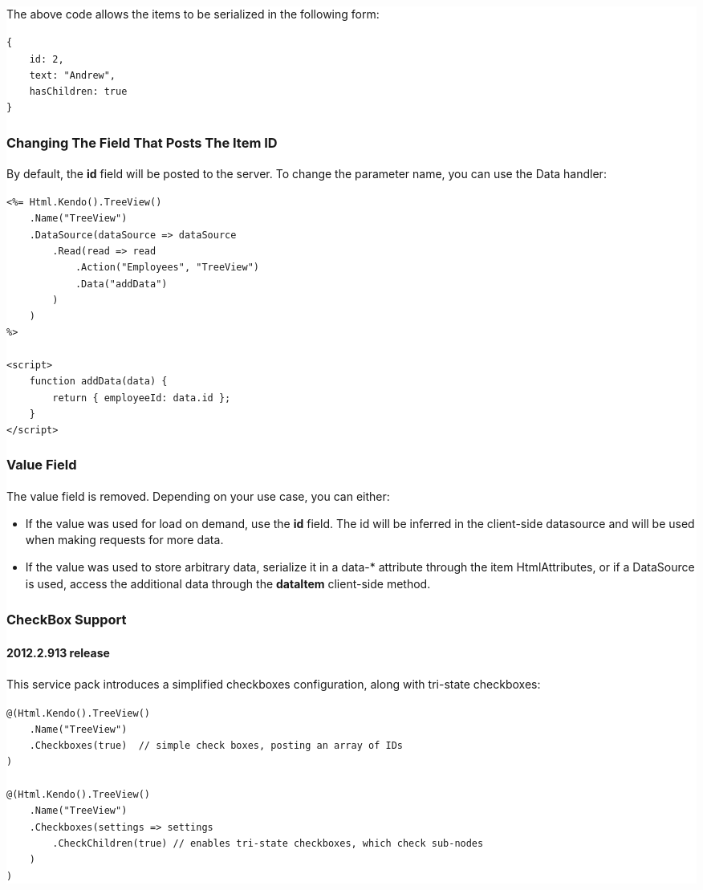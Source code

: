 The above code allows the items to be serialized in the following form:

	{
	    id: 2,
	    text: "Andrew",
	    hasChildren: true
	}

### Changing The Field That Posts The Item ID

By default, the **id** field will be posted to the server. To change the parameter name, you can use the Data handler:

	<%= Html.Kendo().TreeView()
	    .Name("TreeView")
	    .DataSource(dataSource => dataSource
	        .Read(read => read
	            .Action("Employees", "TreeView")
	            .Data("addData")
	        )
	    )
	%>

	<script>
	    function addData(data) {
	        return { employeeId: data.id };
	    }
	</script>

### Value Field

The value field is removed.  Depending on your use case, you can either:

- If the value was used for load on demand, use the **id** field.  The id will be inferred in the client-side datasource and will be used when making requests for more data.

-  If the value was used to store arbitrary data, serialize it in a data-* attribute through the item HtmlAttributes, or if a DataSource is used, access the additional data through the **dataItem** client-side method.

### CheckBox Support

#### 2012.2.913 release

This service pack introduces a simplified checkboxes configuration, along with tri-state checkboxes:

    @(Html.Kendo().TreeView()
        .Name("TreeView")
        .Checkboxes(true)  // simple check boxes, posting an array of IDs
    )

    @(Html.Kendo().TreeView()
        .Name("TreeView")
        .Checkboxes(settings => settings
            .CheckChildren(true) // enables tri-state checkboxes, which check sub-nodes
        )
    )
